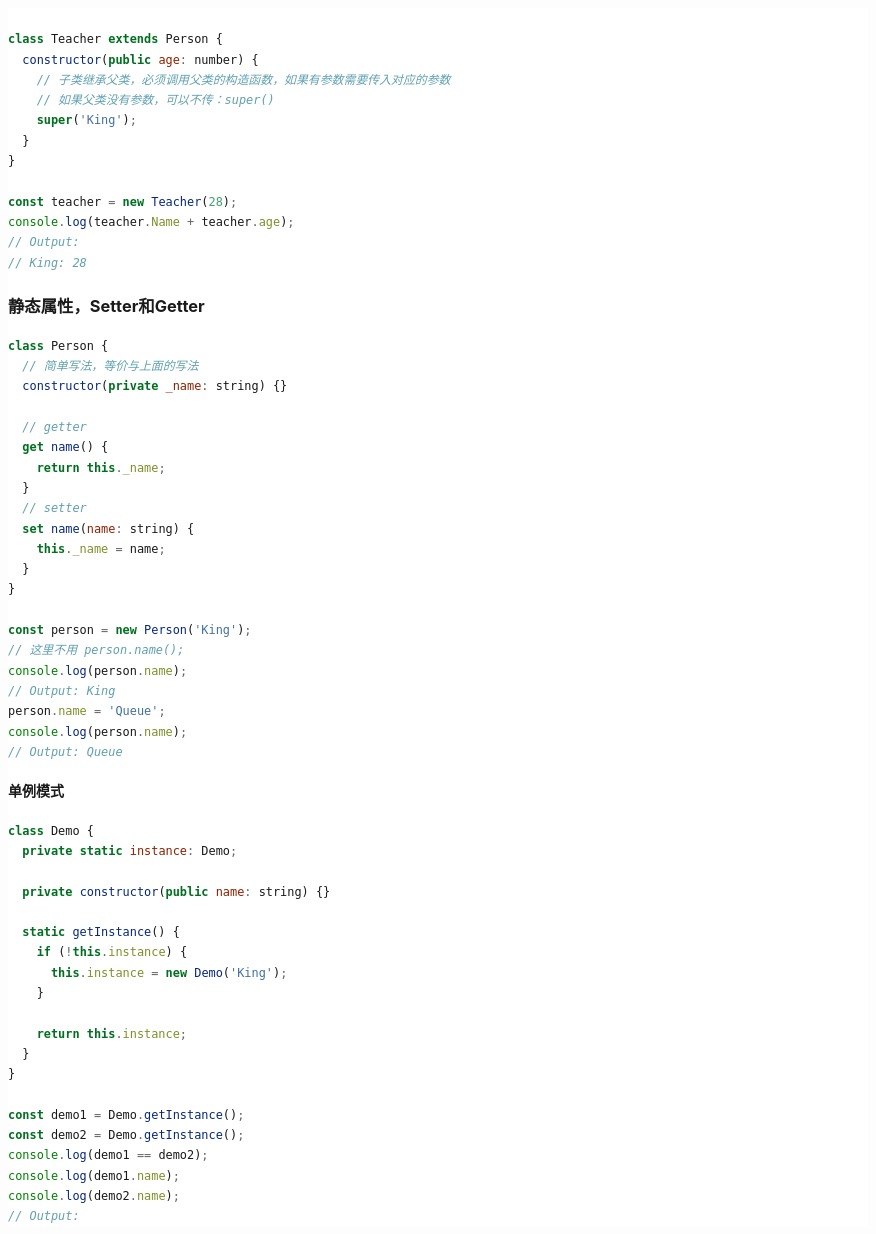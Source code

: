 ```js

class Teacher extends Person {
  constructor(public age: number) {
    // 子类继承父类，必须调用父类的构造函数，如果有参数需要传入对应的参数
    // 如果父类没有参数，可以不传：super()
    super('King');
  }
}

const teacher = new Teacher(28);
console.log(teacher.Name + teacher.age);
// Output: 
// King: 28
```

### 静态属性，Setter和Getter

```js
class Person {
  // 简单写法，等价与上面的写法
  constructor(private _name: string) {}

  // getter
  get name() {
    return this._name;
  }
  // setter
  set name(name: string) {
    this._name = name;
  }
}

const person = new Person('King');
// 这里不用 person.name();
console.log(person.name);
// Output: King
person.name = 'Queue';
console.log(person.name);
// Output: Queue
```

#### 单例模式

```js
class Demo {
  private static instance: Demo;

  private constructor(public name: string) {}

  static getInstance() {
    if (!this.instance) {
      this.instance = new Demo('King');
    }

    return this.instance;
  }
}

const demo1 = Demo.getInstance();
const demo2 = Demo.getInstance();
console.log(demo1 == demo2);
console.log(demo1.name);
console.log(demo2.name);
// Output:
```